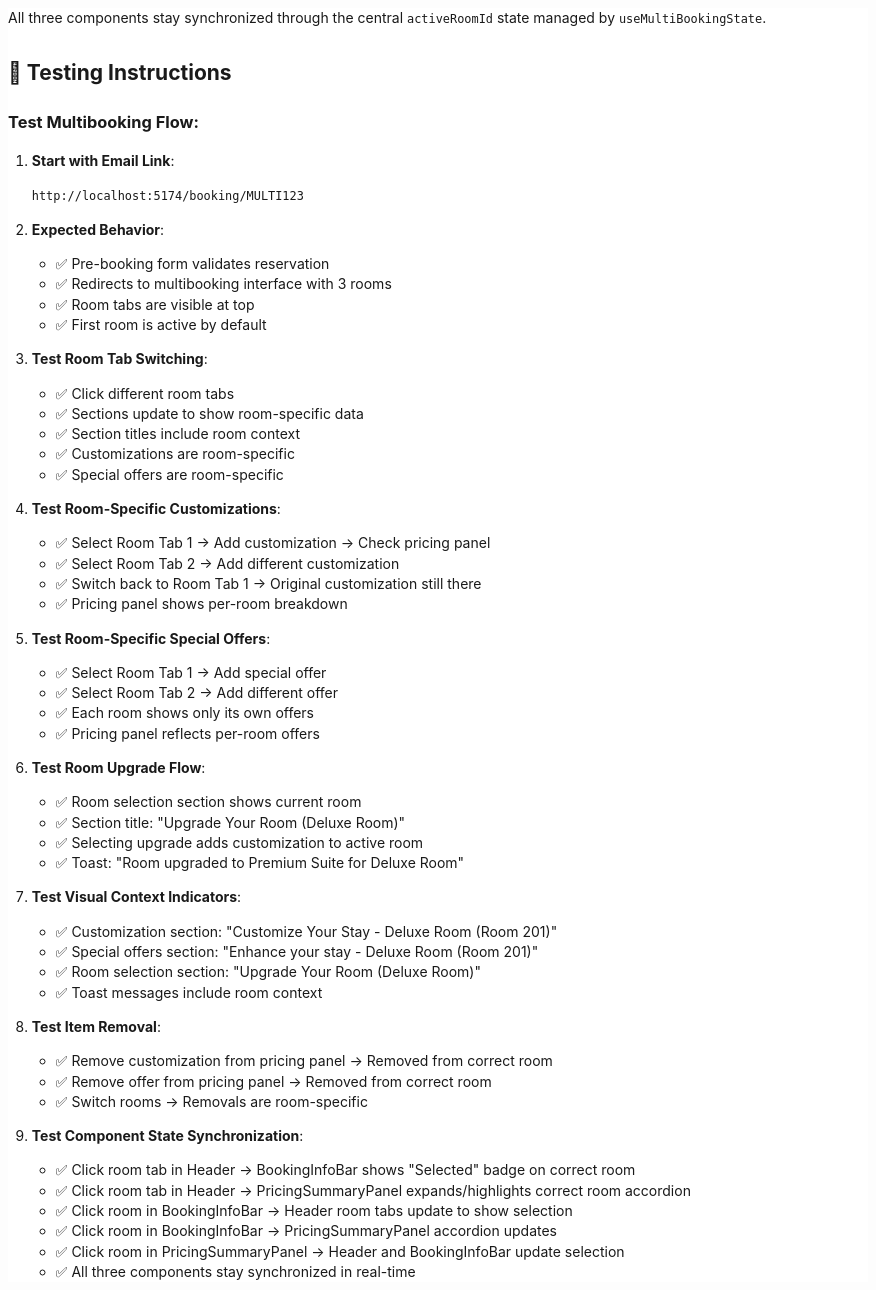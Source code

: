 All three components stay synchronized through the central `activeRoomId` state managed by `useMultiBookingState`.

## 🧪 **Testing Instructions**

### **Test Multibooking Flow:**

1. **Start with Email Link**:
   ```
   http://localhost:5174/booking/MULTI123
   ```

2. **Expected Behavior**:
   - ✅ Pre-booking form validates reservation
   - ✅ Redirects to multibooking interface with 3 rooms
   - ✅ Room tabs are visible at top
   - ✅ First room is active by default

3. **Test Room Tab Switching**:
   - ✅ Click different room tabs
   - ✅ Sections update to show room-specific data
   - ✅ Section titles include room context
   - ✅ Customizations are room-specific
   - ✅ Special offers are room-specific

4. **Test Room-Specific Customizations**:
   - ✅ Select Room Tab 1 → Add customization → Check pricing panel
   - ✅ Select Room Tab 2 → Add different customization
   - ✅ Switch back to Room Tab 1 → Original customization still there
   - ✅ Pricing panel shows per-room breakdown

5. **Test Room-Specific Special Offers**:
   - ✅ Select Room Tab 1 → Add special offer
   - ✅ Select Room Tab 2 → Add different offer
   - ✅ Each room shows only its own offers
   - ✅ Pricing panel reflects per-room offers

6. **Test Room Upgrade Flow**:
   - ✅ Room selection section shows current room
   - ✅ Section title: "Upgrade Your Room (Deluxe Room)"
   - ✅ Selecting upgrade adds customization to active room
   - ✅ Toast: "Room upgraded to Premium Suite for Deluxe Room"

7. **Test Visual Context Indicators**:
   - ✅ Customization section: "Customize Your Stay - Deluxe Room (Room 201)"
   - ✅ Special offers section: "Enhance your stay - Deluxe Room (Room 201)"
   - ✅ Room selection section: "Upgrade Your Room (Deluxe Room)"
   - ✅ Toast messages include room context

8. **Test Item Removal**:
   - ✅ Remove customization from pricing panel → Removed from correct room
   - ✅ Remove offer from pricing panel → Removed from correct room
   - ✅ Switch rooms → Removals are room-specific

9. **Test Component State Synchronization**:
   - ✅ Click room tab in Header → BookingInfoBar shows "Selected" badge on correct room
   - ✅ Click room tab in Header → PricingSummaryPanel expands/highlights correct room accordion
   - ✅ Click room in BookingInfoBar → Header room tabs update to show selection
   - ✅ Click room in BookingInfoBar → PricingSummaryPanel accordion updates
   - ✅ Click room in PricingSummaryPanel → Header and BookingInfoBar update selection
   - ✅ All three components stay synchronized in real-time
